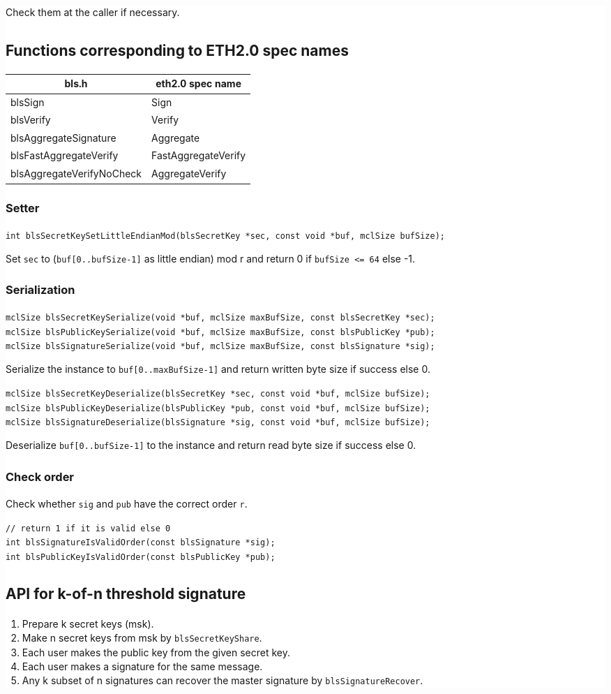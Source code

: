 Check them at the caller if necessary.

## Functions corresponding to ETH2.0 spec names

bls.h | eth2.0 spec name|
------|-----------------|
blsSign|Sign|
blsVerify|Verify|
blsAggregateSignature|Aggregate|
blsFastAggregateVerify|FastAggregateVerify|
blsAggregateVerifyNoCheck|AggregateVerify|

### Setter

```
int blsSecretKeySetLittleEndianMod(blsSecretKey *sec, const void *buf, mclSize bufSize);
```
Set `sec` to (`buf[0..bufSize-1]` as little endian) mod r and return 0 if `bufSize <= 64` else -1.


### Serialization

```
mclSize blsSecretKeySerialize(void *buf, mclSize maxBufSize, const blsSecretKey *sec);
mclSize blsPublicKeySerialize(void *buf, mclSize maxBufSize, const blsPublicKey *pub);
mclSize blsSignatureSerialize(void *buf, mclSize maxBufSize, const blsSignature *sig);
```
Serialize the instance to `buf[0..maxBufSize-1]` and return written byte size if success else 0.

```
mclSize blsSecretKeyDeserialize(blsSecretKey *sec, const void *buf, mclSize bufSize);
mclSize blsPublicKeyDeserialize(blsPublicKey *pub, const void *buf, mclSize bufSize);
mclSize blsSignatureDeserialize(blsSignature *sig, const void *buf, mclSize bufSize);
```
Deserialize `buf[0..bufSize-1]` to the instance and return read byte size if success else 0.


### Check order

Check whether `sig` and `pub` have the correct order `r`.

```
// return 1 if it is valid else 0
int blsSignatureIsValidOrder(const blsSignature *sig);
int blsPublicKeyIsValidOrder(const blsPublicKey *pub);
```

## API for k-of-n threshold signature

1. Prepare k secret keys (msk).
1. Make n secret keys from msk by `blsSecretKeyShare`.
1. Each user makes the public key from the given secret key.
1. Each user makes a signature for the same message.
1. Any k subset of n signatures can recover the master signature by `blsSignatureRecover`.
